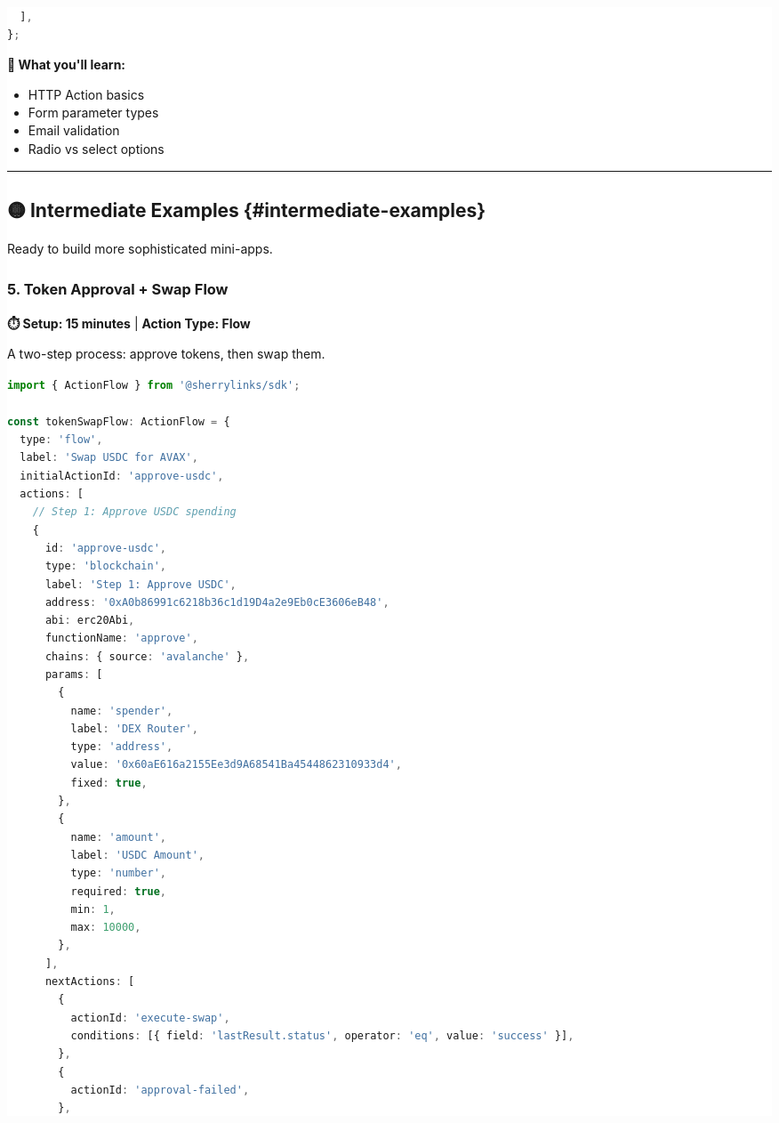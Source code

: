```typescript
  ],
};
```

**🎯 What you'll learn:**

- HTTP Action basics
- Form parameter types
- Email validation
- Radio vs select options

---

## 🟡 Intermediate Examples {#intermediate-examples}

Ready to build more sophisticated mini-apps.

### 5. **Token Approval + Swap Flow**

**⏱️ Setup: 15 minutes** | **Action Type: Flow**

A two-step process: approve tokens, then swap them.

```typescript
import { ActionFlow } from '@sherrylinks/sdk';

const tokenSwapFlow: ActionFlow = {
  type: 'flow',
  label: 'Swap USDC for AVAX',
  initialActionId: 'approve-usdc',
  actions: [
    // Step 1: Approve USDC spending
    {
      id: 'approve-usdc',
      type: 'blockchain',
      label: 'Step 1: Approve USDC',
      address: '0xA0b86991c6218b36c1d19D4a2e9Eb0cE3606eB48',
      abi: erc20Abi,
      functionName: 'approve',
      chains: { source: 'avalanche' },
      params: [
        {
          name: 'spender',
          label: 'DEX Router',
          type: 'address',
          value: '0x60aE616a2155Ee3d9A68541Ba4544862310933d4',
          fixed: true,
        },
        {
          name: 'amount',
          label: 'USDC Amount',
          type: 'number',
          required: true,
          min: 1,
          max: 10000,
        },
      ],
      nextActions: [
        {
          actionId: 'execute-swap',
          conditions: [{ field: 'lastResult.status', operator: 'eq', value: 'success' }],
        },
        {
          actionId: 'approval-failed',
        },
```